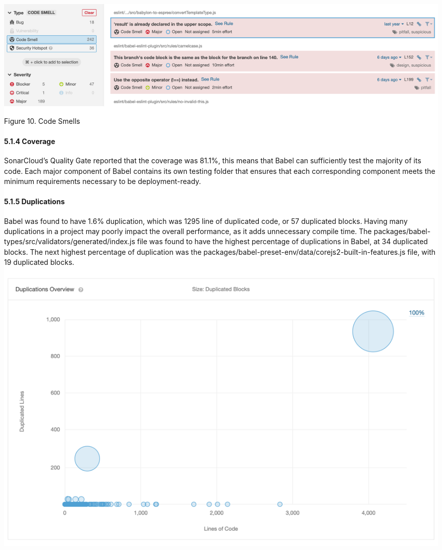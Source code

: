 ![Code Smells](img/Code_Smells.png)

Figure 10. Code Smells

#### 5.1.4 Coverage

SonarCloud’s Quality Gate reported that the coverage was 81.1%, this means that Babel can sufficiently test the majority of its code. Each major component of Babel contains its own testing folder that ensures that each corresponding component meets the minimum requirements necessary to be deployment-ready.

#### 5.1.5 Duplications

Babel was found to have 1.6% duplication, which was 1295 line of duplicated code, or 57 duplicated blocks. Having many duplications in a project may poorly impact the overall performance, as it adds unnecessary compile time. The packages/babel-types/src/validators/generated/index.js file was found to have the highest percentage of duplications in Babel, at 34 duplicated blocks. The next highest percentage of duplication was the packages/babel-preset-env/data/corejs2-built-in-features.js file, with 19 duplicated blocks.

![Duplications](img/Duplications.png)
